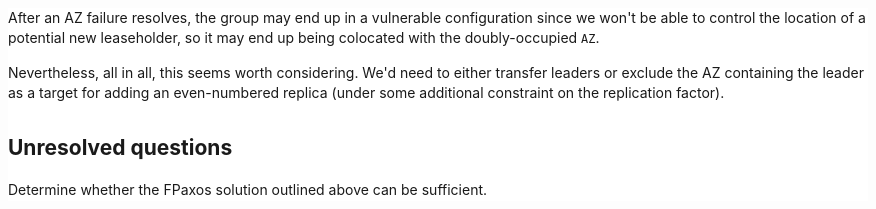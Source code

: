After an AZ failure resolves, the group may end up in a vulnerable configuration
since we won't be able to control the location of a potential new leaseholder,
so it may end up being colocated with the doubly-occupied `AZ`.

Nevertheless, all in all, this seems worth considering. We'd need to either
transfer leaders or exclude the AZ containing the leader as a target for adding
an even-numbered replica (under some additional constraint on the replication
factor).

## Unresolved questions

Determine whether the FPaxos solution outlined above can be sufficient.
